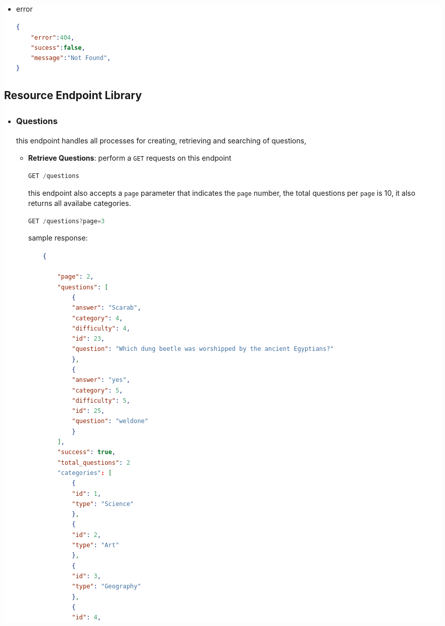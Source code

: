 - error
    ```json
    {
        "error":404,
        "sucess":false,
        "message":"Not Found",
    }
    ```


## Resource Endpoint Library

- ### Questions
    this endpoint handles all processes for creating, retrieving and searching of questions,

    - **Retrieve Questions**: perform a ```GET``` requests on this endpoint

        ```javascript
        GET /questions
        ```
        this endpoint also accepts a ```page``` parameter that indicates the ```page``` number, the total questions per ```page``` is 10, it also returns all availabe categories.

        ```javascript
        GET /questions?page=3
        ```

        sample response:

        ```json
            {
                
                "page": 2,
                "questions": [
                    {
                    "answer": "Scarab",
                    "category": 4,
                    "difficulty": 4,
                    "id": 23,
                    "question": "Which dung beetle was worshipped by the ancient Egyptians?"
                    },
                    {
                    "answer": "yes",
                    "category": 5,
                    "difficulty": 5,
                    "id": 25,
                    "question": "weldone"
                    }
                ],
                "success": true,
                "total_questions": 2
                "categories": [
                    {
                    "id": 1,
                    "type": "Science"
                    },
                    {
                    "id": 2,
                    "type": "Art"
                    },
                    {
                    "id": 3,
                    "type": "Geography"
                    },
                    {
                    "id": 4,